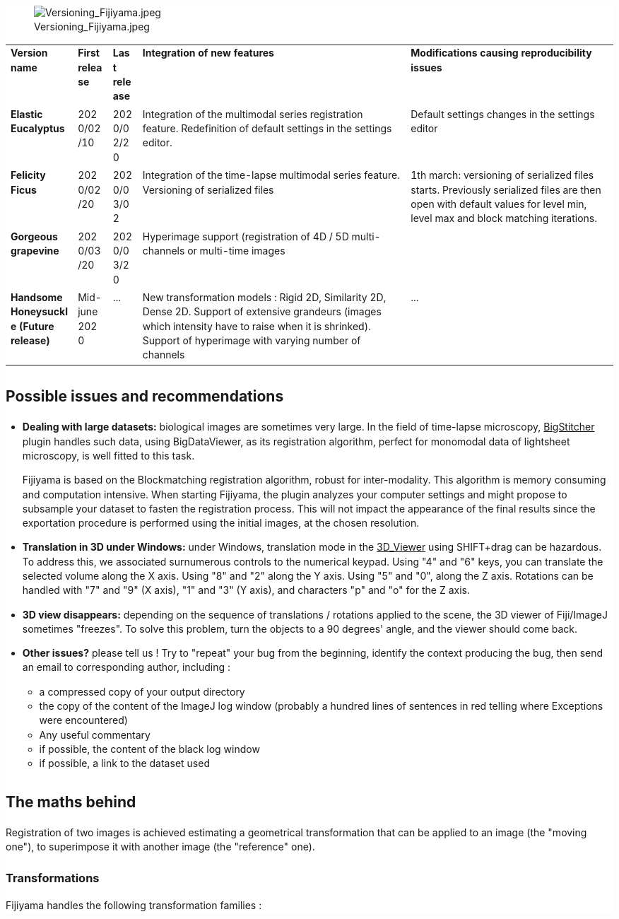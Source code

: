 <figure><img src="/media/plugins/versioning-fijiyama.jpeg" title="Versioning_Fijiyama.jpeg" width="700" alt="Versioning_Fijiyama.jpeg" /><figcaption aria-hidden="true">Versioning_Fijiyama.jpeg</figcaption></figure>

|                                               |                      |                     |                                                                                                                                                                                                                 |                                                                                                                                                                         |
|-----------------------------------------------|----------------------|---------------------|-----------------------------------------------------------------------------------------------------------------------------------------------------------------------------------------------------------------|-------------------------------------------------------------------------------------------------------------------------------------------------------------------------|
| <b>Version name</b>                           | <b>First release</b> | <b>Last release</b> | <b>Integration of new features</b>                                                                                                                                                                              | <b>Modifications causing reproducibility issues</b>                                                                                                                     |
| <b>Elastic Eucalyptus</b>                     | 2020/02/10           | 2020/02/20          | Integration of the multimodal series registration feature. Redefinition of default settings in the settings editor.                                                                                             | Default settings changes in the settings editor                                                                                                                         |
| <b>Felicity Ficus</b>                         | 2020/02/20           | 2020/03/02          | Integration of the time-lapse multimodal series feature. Versioning of serialized files                                                                                                                         | 1th march: versioning of serialized files starts. Previously serialized files are then open with default values for level min, level max and block matching iterations. |
| <b>Gorgeous grapevine</b>                     | 2020/03/20           | 2020/03/20          | Hyperimage support (registration of 4D / 5D multi-channels or multi-time images                                                                                                                                 |                                                                                                                                                                         |
| <b>Handsome Honeysuckle (Future release) </b> | Mid-june 2020        | ...                 | New transformation models : Rigid 2D, Similarity 2D, Dense 2D. Support of extensive grandeurs (images which intensity have to raise when it is shrinked). Support of hyperimage with varying number of channels | ...                                                                                                                                                                     |

## Possible issues and recommendations

-   **Dealing with large datasets:** biological images are sometimes very large. In the field of time-lapse microscopy, [BigStitcher](/plugins/bigstitcher) plugin handles such data, using BigDataViewer, as its registration algorithm, perfect for monomodal data of lightsheet microscopy, is well fitted to this task.

    Fijiyama is based on the Blockmatching registration algorithm, robust for inter-modality. This algorithm is memory consuming and computation intensive. When starting Fijiyama, the plugin analyzes your computer settings and might propose to subsample your dataset to fasten the registration process. This will not impact the appearance of the final results since the exportation procedure is performed using the initial images, at the chosen resolution.

-   **Translation in 3D under Windows:** under Windows, translation mode in the [3D\_Viewer](/plugins/3d-viewer) using SHIFT+drag can be hazardous. To address this, we associated surnumerous controls to the numerical keypad. Using "4" and "6" keys, you can translate the selected volume along the X axis. Using "8" and "2" along the Y axis. Using "5" and "0", along the Z axis. Rotations can be handled with "7" and "9" (X axis), "1" and "3" (Y axis), and characters "p" and "o" for the Z axis.
-   **3D view disappears:** depending on the sequence of translations / rotations applied to the scene, the 3D viewer of Fiji/ImageJ sometimes "freezes". To solve this problem, turn the objects to a 90 degrees' angle, and the viewer should come back.
-   **Other issues?** please tell us ! Try to "repeat" your bug from the beginning, identify the context producing the bug, then send an email to corresponding author, including :

    - a compressed copy of your output directory
    - the copy of the content of the ImageJ log window (probably a hundred lines of sentences in red telling where Exceptions were encountered)
    - Any useful commentary
    - if possible, the content of the black log window
    - if possible, a link to the dataset used

## The maths behind

Registration of two images is achieved estimating a geometrical transformation that can be applied to an image (the "moving one"), to superimpose it with another image (the "reference" one).

### Transformations

Fijiyama handles the following transformation families :
